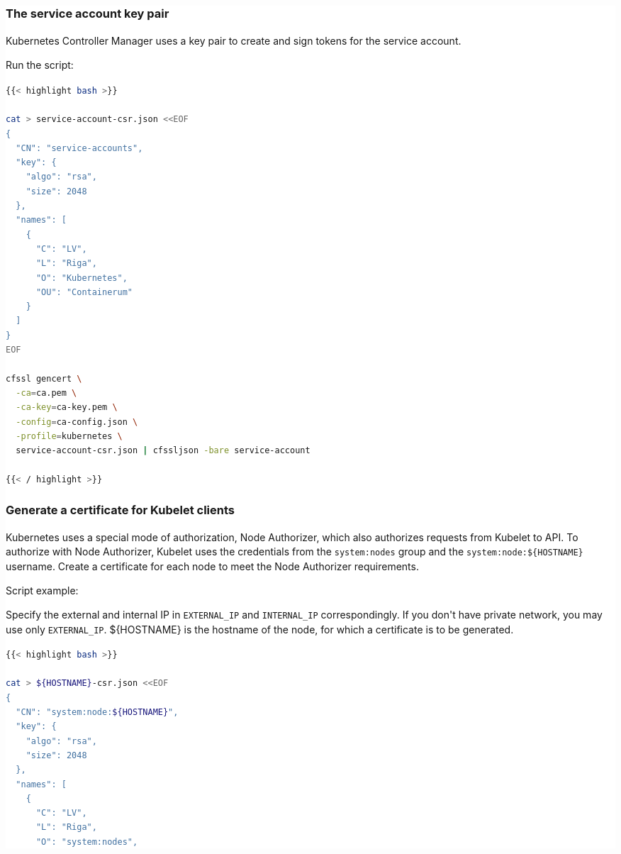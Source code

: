 ### The service account key pair

Kubernetes Controller Manager uses a key pair to create and sign tokens for the service account.

Run the script:

```bash
{{< highlight bash >}}

cat > service-account-csr.json <<EOF
{
  "CN": "service-accounts",
  "key": {
    "algo": "rsa",
    "size": 2048
  },
  "names": [
    {
      "C": "LV",
      "L": "Riga",
      "O": "Kubernetes",
      "OU": "Сontainerum"
    }
  ]
}
EOF

cfssl gencert \
  -ca=ca.pem \
  -ca-key=ca-key.pem \
  -config=ca-config.json \
  -profile=kubernetes \
  service-account-csr.json | cfssljson -bare service-account

{{< / highlight >}}
```

### Generate a certificate for Kubelet clients

Kubernetes uses a special mode of authorization, Node Authorizer, which also authorizes requests from Kubelet to API.
To authorize with Node Authorizer, Kubelet uses the credentials from the `system:nodes` group and the `system:node:${HOSTNAME}` username.
Create a certificate for each node to meet the Node Authorizer requirements.


Script example:

Specify the external and internal IP in `EXTERNAL_IP` and `INTERNAL_IP` correspondingly. If you don't have private network, you may use only `EXTERNAL_IP`.
${HOSTNAME} is the hostname of the node, for which a certificate is to be generated.

```bash
{{< highlight bash >}}

cat > ${HOSTNAME}-csr.json <<EOF
{
  "CN": "system:node:${HOSTNAME}",
  "key": {
    "algo": "rsa",
    "size": 2048
  },
  "names": [
    {
      "C": "LV",
      "L": "Riga",
      "O": "system:nodes",
```